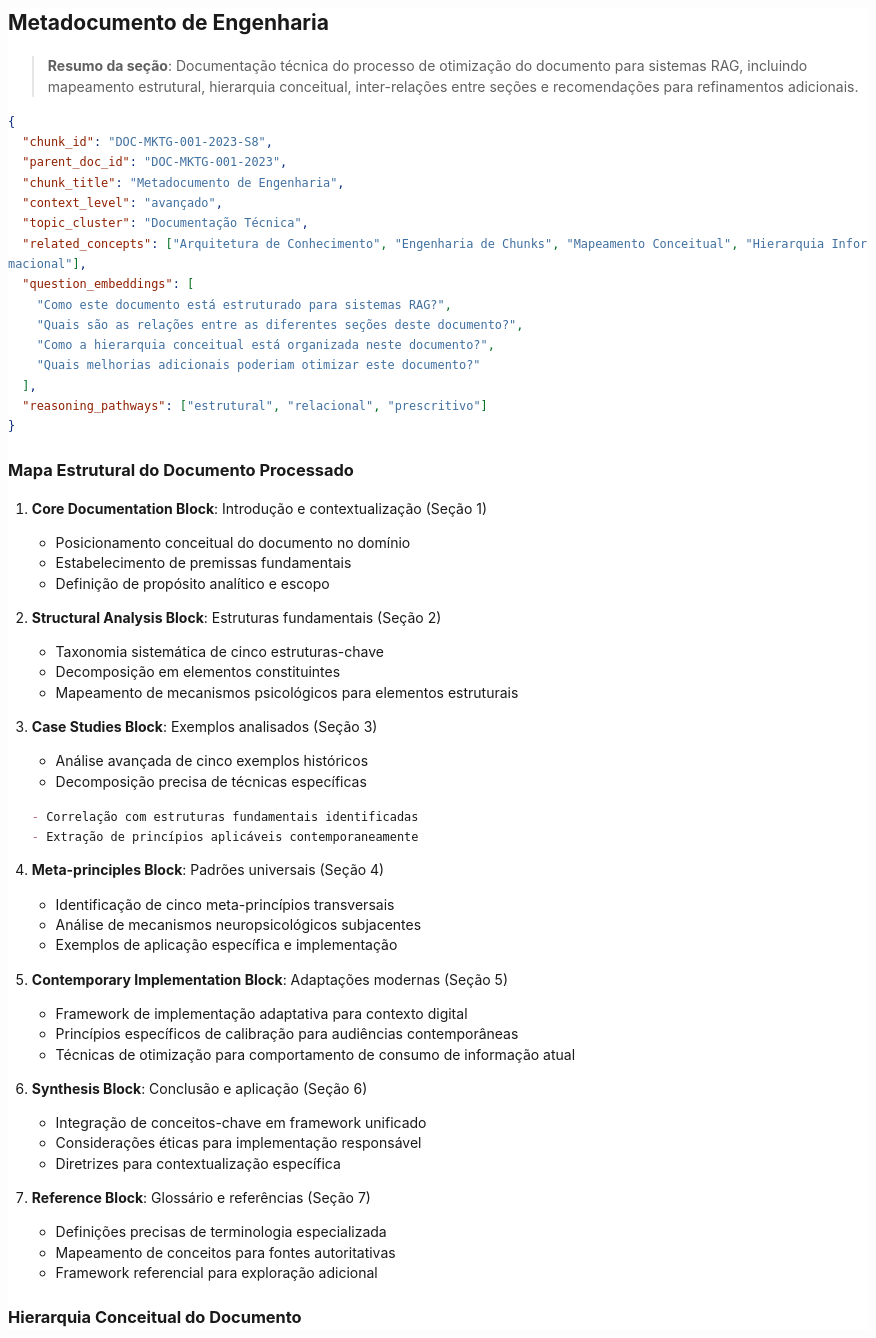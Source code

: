 
## Metadocumento de Engenharia
> **Resumo da seção**: Documentação técnica do processo de otimização do documento para sistemas RAG, incluindo mapeamento estrutural, hierarquia conceitual, inter-relações entre seções e recomendações para refinamentos adicionais.

```json
{
  "chunk_id": "DOC-MKTG-001-2023-S8",
  "parent_doc_id": "DOC-MKTG-001-2023",
  "chunk_title": "Metadocumento de Engenharia",
  "context_level": "avançado",
  "topic_cluster": "Documentação Técnica",
  "related_concepts": ["Arquitetura de Conhecimento", "Engenharia de Chunks", "Mapeamento Conceitual", "Hierarquia Informacional"],
  "question_embeddings": [
    "Como este documento está estruturado para sistemas RAG?",
    "Quais são as relações entre as diferentes seções deste documento?",
    "Como a hierarquia conceitual está organizada neste documento?",
    "Quais melhorias adicionais poderiam otimizar este documento?"
  ],
  "reasoning_pathways": ["estrutural", "relacional", "prescritivo"]
}
```

### Mapa Estrutural do Documento Processado

1. **Core Documentation Block**: Introdução e contextualização (Seção 1)
   - Posicionamento conceitual do documento no domínio
   - Estabelecimento de premissas fundamentais
   - Definição de propósito analítico e escopo

2. **Structural Analysis Block**: Estruturas fundamentais (Seção 2)
   - Taxonomia sistemática de cinco estruturas-chave
   - Decomposição em elementos constituintes
   - Mapeamento de mecanismos psicológicos para elementos estruturais

3. **Case Studies Block**: Exemplos analisados (Seção 3)
   - Análise avançada de cinco exemplos históricos
   - Decomposição precisa de técnicas específicas
   ```markdown
   - Correlação com estruturas fundamentais identificadas
   - Extração de princípios aplicáveis contemporaneamente

4. **Meta-principles Block**: Padrões universais (Seção 4)
   - Identificação de cinco meta-princípios transversais
   - Análise de mecanismos neuropsicológicos subjacentes
   - Exemplos de aplicação específica e implementação

5. **Contemporary Implementation Block**: Adaptações modernas (Seção 5)
   - Framework de implementação adaptativa para contexto digital
   - Princípios específicos de calibração para audiências contemporâneas
   - Técnicas de otimização para comportamento de consumo de informação atual

6. **Synthesis Block**: Conclusão e aplicação (Seção 6)
   - Integração de conceitos-chave em framework unificado
   - Considerações éticas para implementação responsável
   - Diretrizes para contextualização específica

7. **Reference Block**: Glossário e referências (Seção 7)
   - Definições precisas de terminologia especializada
   - Mapeamento de conceitos para fontes autoritativas
   - Framework referencial para exploração adicional

### Hierarquia Conceitual do Documento
   ```